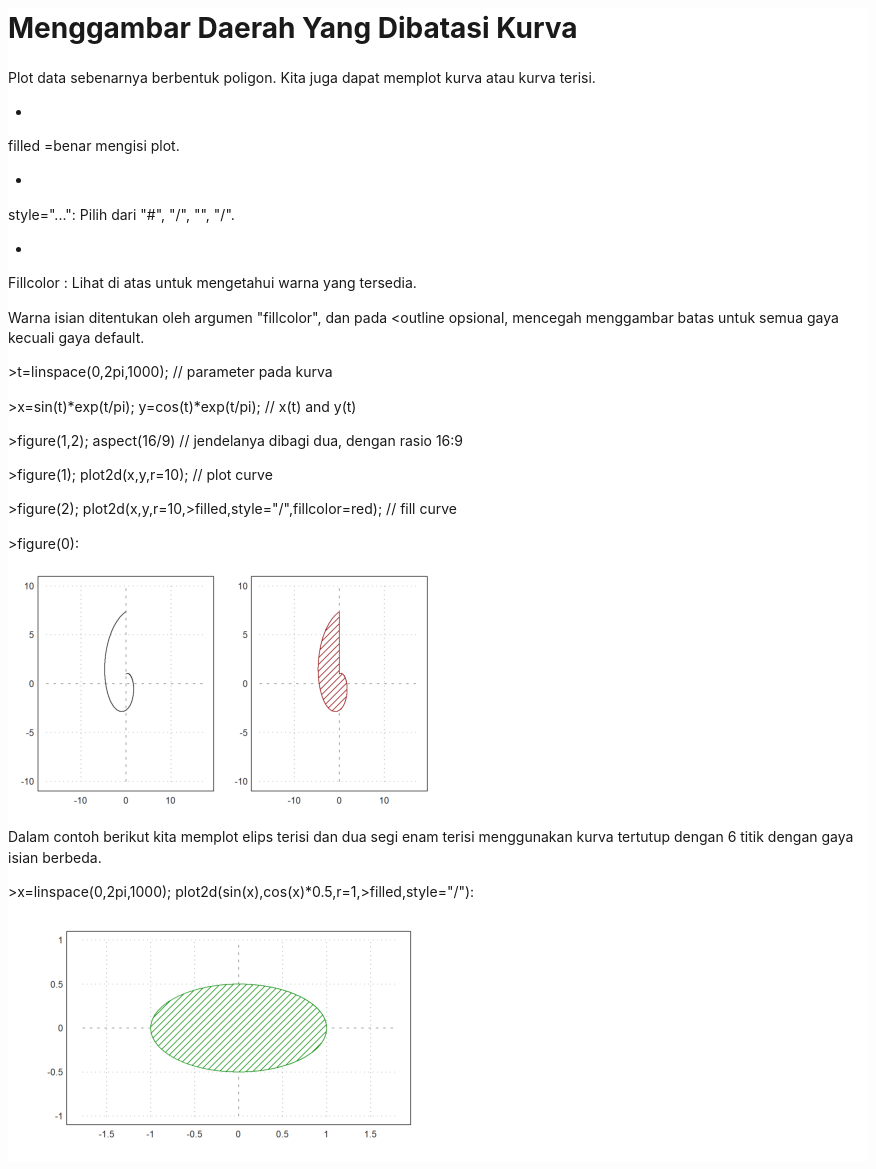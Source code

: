 # Menggambar Daerah Yang Dibatasi Kurva

Plot data sebenarnya berbentuk poligon. Kita juga dapat memplot kurva
atau kurva terisi.


* 
filled =benar mengisi plot.

* 
style="...": Pilih dari "#", "/", "\", "\/".

* 
Fillcolor : Lihat di atas untuk mengetahui warna yang tersedia.


Warna isian ditentukan oleh argumen "fillcolor", dan pada &lt;outline
opsional, mencegah menggambar batas untuk semua gaya kecuali gaya
default.


\>t=linspace(0,2pi,1000); // parameter pada kurva

\>x=sin(t)\*exp(t/pi); y=cos(t)\*exp(t/pi); // x(t) and y(t)

\>figure(1,2); aspect(16/9) // jendelanya dibagi dua, dengan rasio 16:9

\>figure(1); plot2d(x,y,r=10); // plot curve

\>figure(2); plot2d(x,y,r=10,\>filled,style="/",fillcolor=red); // fill curve

\>figure(0):


![images/EMT4Plot2D%20-%20Naila%20Khalidatus%20Salwa-089.png](images/EMT4Plot2D%20-%20Naila%20Khalidatus%20Salwa-089.png)

Dalam contoh berikut kita memplot elips terisi dan dua segi enam
terisi menggunakan kurva tertutup dengan 6 titik dengan gaya isian
berbeda.


\>x=linspace(0,2pi,1000); plot2d(sin(x),cos(x)\*0.5,r=1,\>filled,style="/"):


![images/EMT4Plot2D%20-%20Naila%20Khalidatus%20Salwa-090.png](images/EMT4Plot2D%20-%20Naila%20Khalidatus%20Salwa-090.png)
